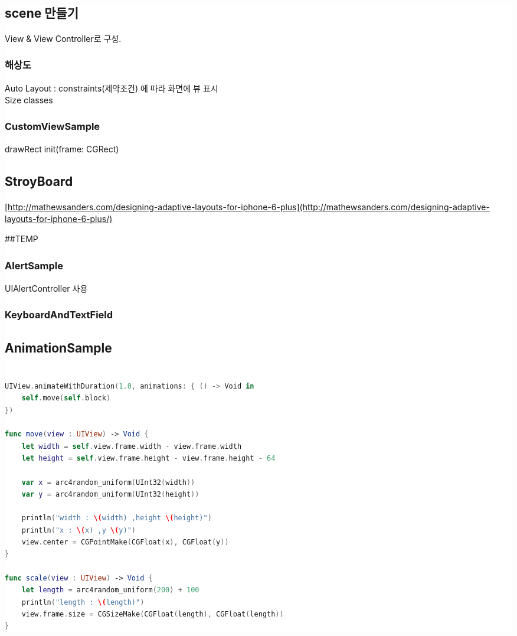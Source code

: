 



## scene 만들기
View & View Controller로 구성.

### 해상도
Auto Layout : constraints(제약조건) 에 따라 화면에 뷰 표시<br>
Size classes


### CustomViewSample
drawRect
init(frame: CGRect)


## StroyBoard 
[http://mathewsanders.com/designing-adaptive-layouts-for-iphone-6-plus](http://mathewsanders.com/designing-adaptive-layouts-for-iphone-6-plus/)



##TEMP

### AlertSample
UIAlertController 사용

### KeyboardAndTextField




## AnimationSample
```swift

UIView.animateWithDuration(1.0, animations: { () -> Void in
    self.move(self.block)
})

func move(view : UIView) -> Void {
    let width = self.view.frame.width - view.frame.width
    let height = self.view.frame.height - view.frame.height - 64

    var x = arc4random_uniform(UInt32(width))
    var y = arc4random_uniform(UInt32(height))

    println("width : \(width) ,height \(height)")
    println("x : \(x) ,y \(y)")
    view.center = CGPointMake(CGFloat(x), CGFloat(y))
}

func scale(view : UIView) -> Void {
    let length = arc4random_uniform(200) + 100
    println("length : \(length)")
    view.frame.size = CGSizeMake(CGFloat(length), CGFloat(length))
}


```
